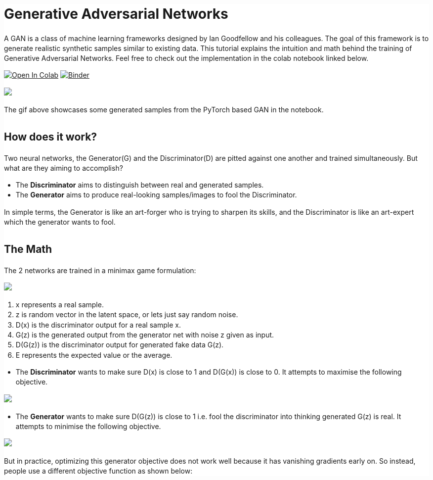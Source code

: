 
# Generative Adversarial Networks
A GAN is a class of machine learning frameworks designed by Ian Goodfellow and his colleagues. The goal of this framework is to generate realistic synthetic samples similar to existing data. This tutorial explains the intuition and math behind the training of Generative Adversarial Networks. Feel free to check out the implementation in the colab notebook linked below.

[![Open In Colab](https://colab.research.google.com/assets/colab-badge.svg)](https://colab.research.google.com/github/Mainakdeb/digit-GAN/blob/main/digit-dcgan.ipynb)
[![Binder](https://camo.githubusercontent.com/bfeb5472ee3df9b7c63ea3b260dc0c679be90b97/68747470733a2f2f696d672e736869656c64732e696f2f62616467652f72656e6465722d6e627669657765722d6f72616e67652e7376673f636f6c6f72423d66333736323626636f6c6f72413d346434643464)](https://nbviewer.jupyter.org/github/Mainakdeb/digit-GAN/blob/main/digit-dcgan.ipynb)

<img src="https://github.com/Mainakdeb/digit-GAN/blob/main/images_and_gifs/digit-demo.gif" width="510">

The gif above showcases some generated samples from the PyTorch based GAN in the notebook.

## How does it work?
Two neural networks, the Generator(G) and the Discriminator(D) are pitted against one another and trained simultaneously. But what are they aiming to accomplish?
  * The **Discriminator** aims to distinguish between real and generated samples. 
  * The **Generator** aims to produce real-looking samples/images to fool the Discriminator.

In simple terms, the Generator is like an art-forger who is trying to sharpen its skills, and the Discriminator is like an art-expert which the generator wants to fool.

## The Math
The 2 networks are trained in a minimax game formulation:

<img src="https://github.com/Mainakdeb/digit-GAN/blob/main/images_and_gifs/minmax.png" width="510">

1. x represents a real sample.
2. z is random vector in the latent space, or lets just say random noise. 
3. D(x) is the discriminator output for a real sample x.
4. G(z) is the generated output from the generator net with noise z given as input.
5. D(G(z)) is the discriminator output for generated fake data G(z).
5. E represents the expected value or the average.


* The **Discriminator** wants to make sure D(x) is close to 1 and D(G(x)) is close to 0. It attempts to maximise the following objective.
<img src="https://github.com/Mainakdeb/digit-GAN/blob/main/images_and_gifs/discriminator_objective.png" width="510">

* The **Generator** wants to make sure D(G(z)) is close to 1 i.e. fool the discriminator into thinking  generated G(z) is real. It attempts to minimise the following objective.
<img src="https://github.com/Mainakdeb/digit-GAN/blob/main/images_and_gifs/generator_objective_weak_grad.png" width="310">

But in practice, optimizing this generator objective does not work well because it has vanishing gradients early on. So instead, people use a different objective function as shown below:
